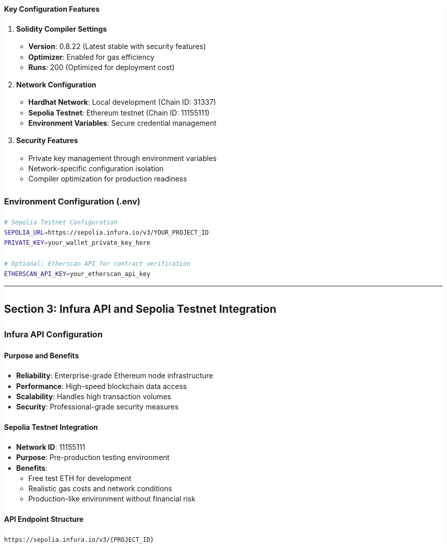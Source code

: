 #### **Key Configuration Features**

1. **Solidity Compiler Settings**
   - **Version**: 0.8.22 (Latest stable with security features)
   - **Optimizer**: Enabled for gas efficiency
   - **Runs**: 200 (Optimized for deployment cost)

2. **Network Configuration**
   - **Hardhat Network**: Local development (Chain ID: 31337)
   - **Sepolia Testnet**: Ethereum testnet (Chain ID: 11155111)
   - **Environment Variables**: Secure credential management

3. **Security Features**
   - Private key management through environment variables
   - Network-specific configuration isolation
   - Compiler optimization for production readiness

### Environment Configuration (.env)

```bash
# Sepolia Testnet Configuration
SEPOLIA_URL=https://sepolia.infura.io/v3/YOUR_PROJECT_ID
PRIVATE_KEY=your_wallet_private_key_here

# Optional: Etherscan API for contract verification
ETHERSCAN_API_KEY=your_etherscan_api_key
```

---

## Section 3: Infura API and Sepolia Testnet Integration

### Infura API Configuration

#### **Purpose and Benefits**
- **Reliability**: Enterprise-grade Ethereum node infrastructure
- **Performance**: High-speed blockchain data access
- **Scalability**: Handles high transaction volumes
- **Security**: Professional-grade security measures

#### **Sepolia Testnet Integration**
- **Network ID**: 11155111
- **Purpose**: Pre-production testing environment
- **Benefits**: 
  - Free test ETH for development
  - Realistic gas costs and network conditions
  - Production-like environment without financial risk

#### **API Endpoint Structure**
```
https://sepolia.infura.io/v3/{PROJECT_ID}
```

